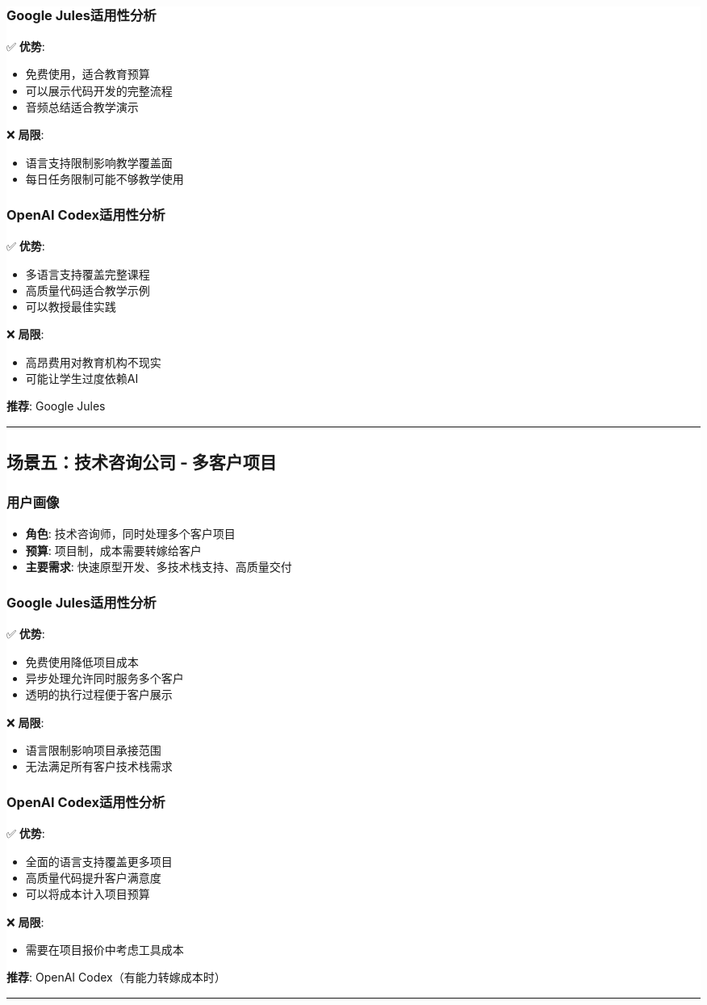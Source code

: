 ### Google Jules适用性分析
✅ **优势**:
- 免费使用，适合教育预算
- 可以展示代码开发的完整流程
- 音频总结适合教学演示

❌ **局限**:
- 语言支持限制影响教学覆盖面
- 每日任务限制可能不够教学使用

### OpenAI Codex适用性分析
✅ **优势**:
- 多语言支持覆盖完整课程
- 高质量代码适合教学示例
- 可以教授最佳实践

❌ **局限**:
- 高昂费用对教育机构不现实
- 可能让学生过度依赖AI

**推荐**: Google Jules

---

## 场景五：技术咨询公司 - 多客户项目

### 用户画像
- **角色**: 技术咨询师，同时处理多个客户项目
- **预算**: 项目制，成本需要转嫁给客户
- **主要需求**: 快速原型开发、多技术栈支持、高质量交付

### Google Jules适用性分析
✅ **优势**:
- 免费使用降低项目成本
- 异步处理允许同时服务多个客户
- 透明的执行过程便于客户展示

❌ **局限**:
- 语言限制影响项目承接范围
- 无法满足所有客户技术栈需求

### OpenAI Codex适用性分析
✅ **优势**:
- 全面的语言支持覆盖更多项目
- 高质量代码提升客户满意度
- 可以将成本计入项目预算

❌ **局限**:
- 需要在项目报价中考虑工具成本

**推荐**: OpenAI Codex（有能力转嫁成本时）

---